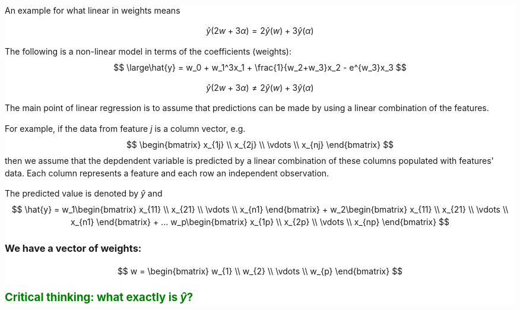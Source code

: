 An example for what linear in weights means

$$
\hat{y}(2w+3\alpha) = 2\hat{y}(w)+3\hat{y}(\alpha)
$$


The following is a non-linear model in terms of the coefficients (weights):
$$
\large\hat{y} = w_0 + w_1^3x_1 + \frac{1}{w_2+w_3}x_2 - e^{w_3}x_3
$$

$$
\hat{y}(2w+3\alpha) \neq 2\hat{y}(w)+3\hat{y}(\alpha)
$$

The main point of linear regression is to assume that predictions can be made by using a linear combination of the features.

For example, if the data from feature $j$ is a column vector, e.g.
$$
\begin{bmatrix}
           x_{1j} \\
           x_{2j} \\
           \vdots \\
           x_{nj}
         \end{bmatrix}
$$
then we assume that the depdendent variable is predicted by a linear combination of these columns populated with features' data. Each column represents a feature and each row an independent observation.

The predicted value is denoted by $\hat{y}$ and
$$
\hat{y} = w_1\begin{bmatrix}
           x_{11} \\
           x_{21} \\
           \vdots \\
           x_{n1}
         \end{bmatrix}
         +
         w_2\begin{bmatrix}
           x_{11} \\
           x_{21} \\
           \vdots \\
           x_{n1}
         \end{bmatrix}
                  + ...
         w_p\begin{bmatrix}
           x_{1p} \\
           x_{2p} \\
           \vdots \\
           x_{np}
         \end{bmatrix}
$$
### We have a vector of weights:
$$
w = \begin{bmatrix}
           w_{1} \\
           w_{2} \\
           \vdots \\
           w_{p}
         \end{bmatrix}
$$
#### <span style="color:green;font-size:14pt"> Critical thinking: what exactly is $\hat{y}$? </span>